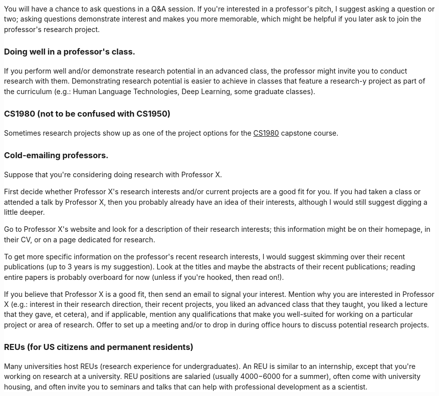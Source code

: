 You will have a chance to ask questions in a Q&A session. If you're interested
in a professor's pitch, I suggest asking a question or two; asking questions
demonstrate interest and makes you more memorable, which might be
helpful if you later ask to join the professor's research project.

### Doing well in a professor's class.

If you perform well and/or demonstrate research potential in an advanced class,
the professor might invite you to conduct research with them. Demonstrating
research potential is easier to achieve in classes that feature a research-y
project as part of the curriculum (e.g.: Human Language Technologies,
Deep Learning, some graduate classes).

### CS1980 (not to be confused with CS1950)

Sometimes research projects show up as one of the project options for the
[CS1980](/courses/CS1980) capstone course.

### Cold-emailing professors.

Suppose that you're considering doing research with Professor X.

First decide whether Professor X's research interests and/or current projects
are a good fit for you. If you had taken a class or attended a talk by
Professor X, then you probably already have an idea of their interests, although
I would still suggest digging a little deeper.

Go to Professor X's website
and look for a description of their research interests; this information might
be on their homepage, in their CV, or on a page dedicated for research.

To get more specific information on the professor's recent research interests,
I would suggest skimming over their recent publications (up to 3 years is my
suggestion). Look at the titles and maybe the abstracts of their
recent publications; reading entire papers is probably overboard for now
(unless if you're hooked, then read on!).

If you believe that Professor X is a good fit, then send an email to signal
your interest. Mention why you are interested in Professor X (e.g.: interest
in their research direction, their recent projects, you liked an advanced class
that they taught, you liked a lecture that they gave, et cetera), and if
applicable, mention any qualifications that make you well-suited for working
on a particular project or area of research.
Offer to set up a meeting and/or to drop in during office hours to discuss
potential research projects.

### REUs (for US citizens and permanent residents)

Many universities host REUs (research experience for undergraduates).
An REU is similar to an internship, except that you're working on research at
a university. REU positions are salaried (usually $4000-$6000 for a summer),
often come with university housing, and often invite you to seminars and talks
that can help with professional development as a scientist.
